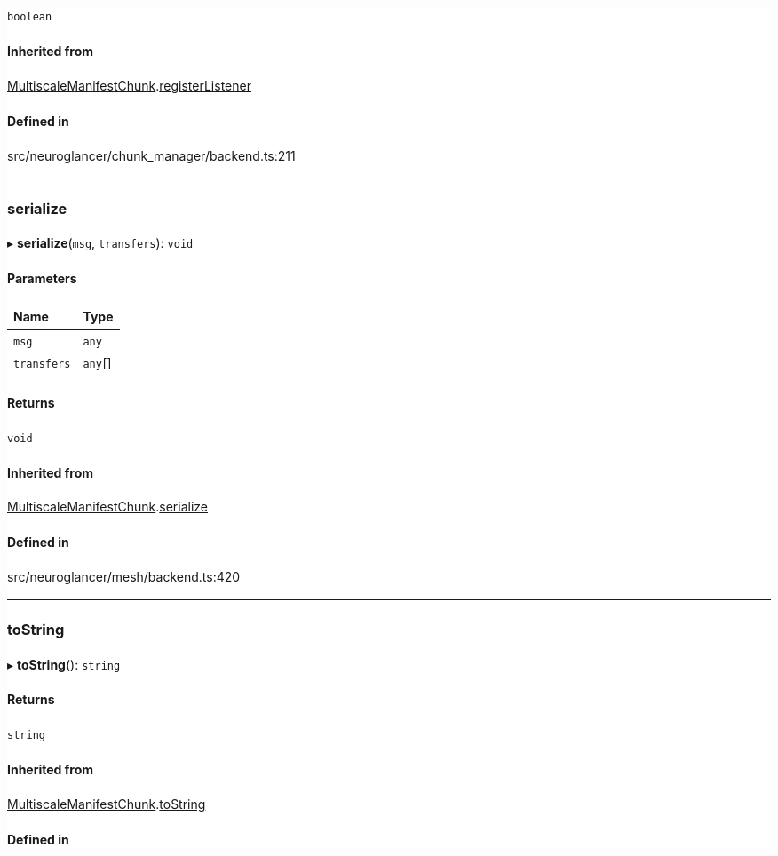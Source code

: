 `boolean`

#### Inherited from

[MultiscaleManifestChunk](../classes/neuroglancer_mesh_backend.MultiscaleManifestChunk.md).[registerListener](../classes/neuroglancer_mesh_backend.MultiscaleManifestChunk.md#registerlistener)

#### Defined in

[src/neuroglancer/chunk_manager/backend.ts:211](https://github.com/ActiveBrainAtlas2/neuroglancer/blob/91617476/src/neuroglancer/chunk_manager/backend.ts#L211)

___

### serialize

▸ **serialize**(`msg`, `transfers`): `void`

#### Parameters

| Name | Type |
| :------ | :------ |
| `msg` | `any` |
| `transfers` | `any`[] |

#### Returns

`void`

#### Inherited from

[MultiscaleManifestChunk](../classes/neuroglancer_mesh_backend.MultiscaleManifestChunk.md).[serialize](../classes/neuroglancer_mesh_backend.MultiscaleManifestChunk.md#serialize)

#### Defined in

[src/neuroglancer/mesh/backend.ts:420](https://github.com/ActiveBrainAtlas2/neuroglancer/blob/91617476/src/neuroglancer/mesh/backend.ts#L420)

___

### toString

▸ **toString**(): `string`

#### Returns

`string`

#### Inherited from

[MultiscaleManifestChunk](../classes/neuroglancer_mesh_backend.MultiscaleManifestChunk.md).[toString](../classes/neuroglancer_mesh_backend.MultiscaleManifestChunk.md#tostring)

#### Defined in
